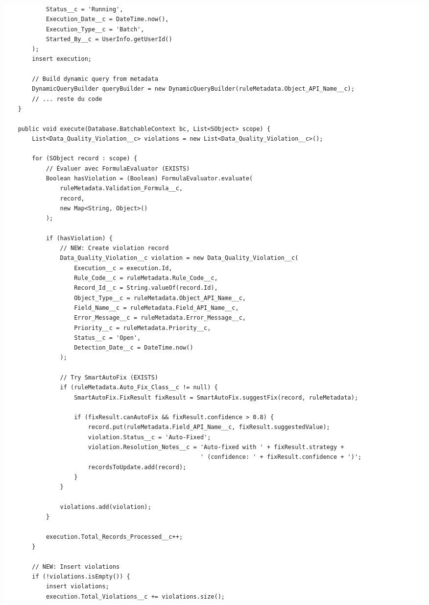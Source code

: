 ```apex
            Status__c = 'Running',
            Execution_Date__c = DateTime.now(),
            Execution_Type__c = 'Batch',
            Started_By__c = UserInfo.getUserId()
        );
        insert execution;

        // Build dynamic query from metadata
        DynamicQueryBuilder queryBuilder = new DynamicQueryBuilder(ruleMetadata.Object_API_Name__c);
        // ... reste du code
    }

    public void execute(Database.BatchableContext bc, List<SObject> scope) {
        List<Data_Quality_Violation__c> violations = new List<Data_Quality_Violation__c>();

        for (SObject record : scope) {
            // Évaluer avec FormulaEvaluator (EXISTS)
            Boolean hasViolation = (Boolean) FormulaEvaluator.evaluate(
                ruleMetadata.Validation_Formula__c,
                record,
                new Map<String, Object>()
            );

            if (hasViolation) {
                // NEW: Create violation record
                Data_Quality_Violation__c violation = new Data_Quality_Violation__c(
                    Execution__c = execution.Id,
                    Rule_Code__c = ruleMetadata.Rule_Code__c,
                    Record_Id__c = String.valueOf(record.Id),
                    Object_Type__c = ruleMetadata.Object_API_Name__c,
                    Field_Name__c = ruleMetadata.Field_API_Name__c,
                    Error_Message__c = ruleMetadata.Error_Message__c,
                    Priority__c = ruleMetadata.Priority__c,
                    Status__c = 'Open',
                    Detection_Date__c = DateTime.now()
                );

                // Try SmartAutoFix (EXISTS)
                if (ruleMetadata.Auto_Fix_Class__c != null) {
                    SmartAutoFix.FixResult fixResult = SmartAutoFix.suggestFix(record, ruleMetadata);

                    if (fixResult.canAutoFix && fixResult.confidence > 0.8) {
                        record.put(ruleMetadata.Field_API_Name__c, fixResult.suggestedValue);
                        violation.Status__c = 'Auto-Fixed';
                        violation.Resolution_Notes__c = 'Auto-fixed with ' + fixResult.strategy +
                                                        ' (confidence: ' + fixResult.confidence + ')';
                        recordsToUpdate.add(record);
                    }
                }

                violations.add(violation);
            }

            execution.Total_Records_Processed__c++;
        }

        // NEW: Insert violations
        if (!violations.isEmpty()) {
            insert violations;
            execution.Total_Violations__c += violations.size();
```